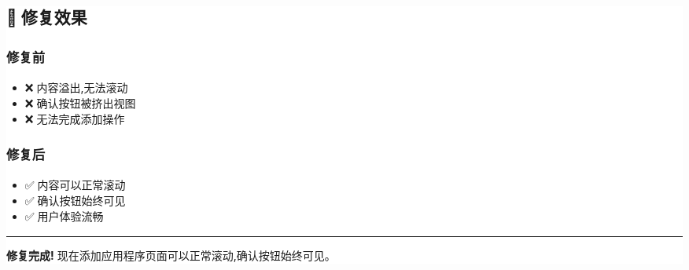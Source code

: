 ## 🎉 修复效果

### 修复前

- ❌ 内容溢出,无法滚动
- ❌ 确认按钮被挤出视图
- ❌ 无法完成添加操作

### 修复后

- ✅ 内容可以正常滚动
- ✅ 确认按钮始终可见
- ✅ 用户体验流畅

---

**修复完成!** 现在添加应用程序页面可以正常滚动,确认按钮始终可见。

